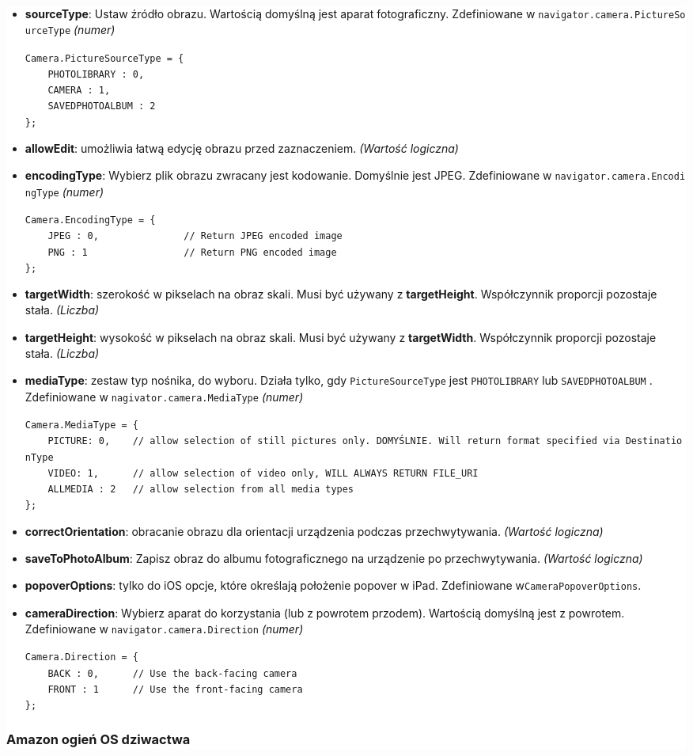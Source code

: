 
*   **sourceType**: Ustaw źródło obrazu. Wartością domyślną jest aparat fotograficzny. Zdefiniowane w `navigator.camera.PictureSourceType` *(numer)*
    
        Camera.PictureSourceType = {
            PHOTOLIBRARY : 0,
            CAMERA : 1,
            SAVEDPHOTOALBUM : 2
        };
        

*   **allowEdit**: umożliwia łatwą edycję obrazu przed zaznaczeniem. *(Wartość logiczna)*

*   **encodingType**: Wybierz plik obrazu zwracany jest kodowanie. Domyślnie jest JPEG. Zdefiniowane w `navigator.camera.EncodingType` *(numer)*
    
        Camera.EncodingType = {
            JPEG : 0,               // Return JPEG encoded image
            PNG : 1                 // Return PNG encoded image
        };
        

*   **targetWidth**: szerokość w pikselach na obraz skali. Musi być używany z **targetHeight**. Współczynnik proporcji pozostaje stała. *(Liczba)*

*   **targetHeight**: wysokość w pikselach na obraz skali. Musi być używany z **targetWidth**. Współczynnik proporcji pozostaje stała. *(Liczba)*

*   **mediaType**: zestaw typ nośnika, do wyboru. Działa tylko, gdy `PictureSourceType` jest `PHOTOLIBRARY` lub `SAVEDPHOTOALBUM` . Zdefiniowane w `nagivator.camera.MediaType` *(numer)*
    
        Camera.MediaType = {
            PICTURE: 0,    // allow selection of still pictures only. DOMYŚLNIE. Will return format specified via DestinationType
            VIDEO: 1,      // allow selection of video only, WILL ALWAYS RETURN FILE_URI
            ALLMEDIA : 2   // allow selection from all media types
        };
        

*   **correctOrientation**: obracanie obrazu dla orientacji urządzenia podczas przechwytywania. *(Wartość logiczna)*

*   **saveToPhotoAlbum**: Zapisz obraz do albumu fotograficznego na urządzenie po przechwytywania. *(Wartość logiczna)*

*   **popoverOptions**: tylko do iOS opcje, które określają położenie popover w iPad. Zdefiniowane w`CameraPopoverOptions`.

*   **cameraDirection**: Wybierz aparat do korzystania (lub z powrotem przodem). Wartością domyślną jest z powrotem. Zdefiniowane w `navigator.camera.Direction` *(numer)*
    
        Camera.Direction = {
            BACK : 0,      // Use the back-facing camera
            FRONT : 1      // Use the front-facing camera
        };
        

### Amazon ogień OS dziwactwa
